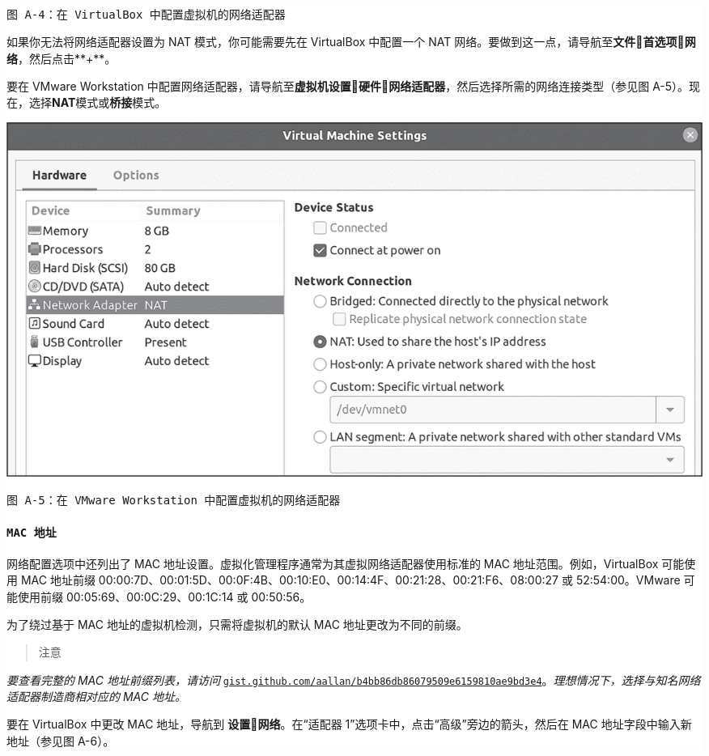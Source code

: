 <samp class="SANS_Futura_Std_Book_Oblique_I_11">图 A-4：在 VirtualBox 中配置虚拟机的网络适配器</samp>

如果你无法将网络适配器设置为 NAT 模式，你可能需要先在 VirtualBox 中配置一个 NAT 网络。要做到这一点，请导航至**文件****首选项****网络**，然后点击**+**。

要在 VMware Workstation 中配置网络适配器，请导航至**虚拟机设置****硬件****网络适配器**，然后选择所需的网络连接类型（参见图 A-5）。现在，选择**NAT**模式或**桥接**模式。

![](img/figA-5.jpg)

<samp class="SANS_Futura_Std_Book_Oblique_I_11">图 A-5：在 VMware Workstation 中配置虚拟机的网络适配器</samp>

#### <samp class="SANS_Futura_Std_Bold_Condensed_B_11">MAC 地址</samp>

网络配置选项中还列出了 MAC 地址设置。虚拟化管理程序通常为其虚拟网络适配器使用标准的 MAC 地址范围。例如，VirtualBox 可能使用 MAC 地址前缀 00:00:7D、00:01:5D、00:0F:4B、00:10:E0、00:14:4F、00:21:28、00:21:F6、08:00:27 或 52:54:00。VMware 可能使用前缀 00:05:69、00:0C:29、00:1C:14 或 00:50:56。

为了绕过基于 MAC 地址的虚拟机检测，只需将虚拟机的默认 MAC 地址更改为不同的前缀。

> <samp class="SANS_Dogma_OT_Bold_B_15">注意</samp>

*要查看完整的 MAC 地址前缀列表，请访问* [`gist.github.com/aallan/b4bb86db86079509e6159810ae9bd3e4`](https://gist.github.com/aallan/b4bb86db86079509e6159810ae9bd3e4)。*理想情况下，选择与知名网络适配器制造商相对应的 MAC 地址。*

要在 VirtualBox 中更改 MAC 地址，导航到 **设置****网络**。在“适配器 1”选项卡中，点击“高级”旁边的箭头，然后在 MAC 地址字段中输入新地址（参见图 A-6）。
